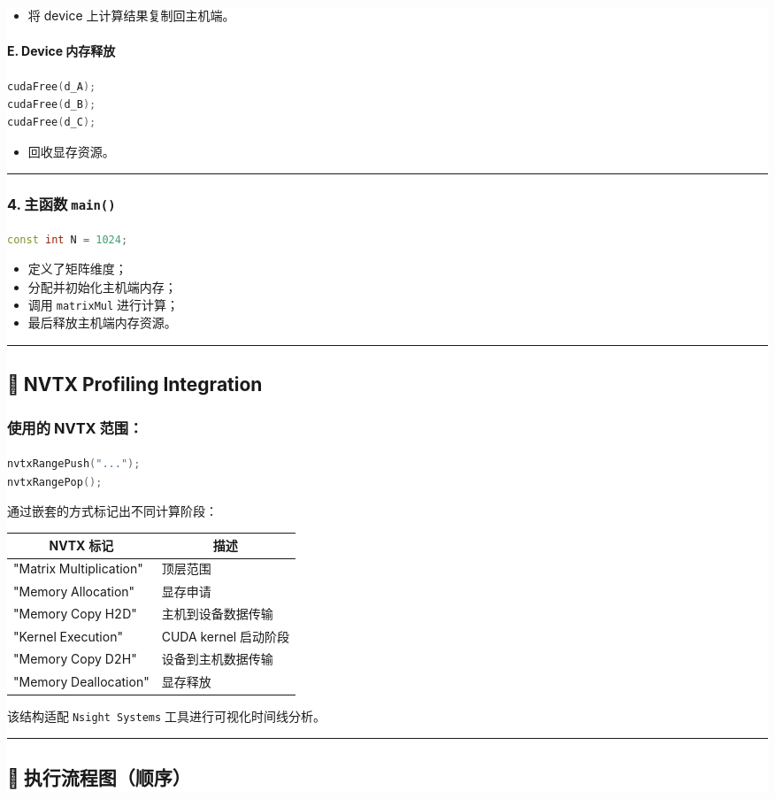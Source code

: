 * 将 device 上计算结果复制回主机端。

#### E. **Device 内存释放**

```cpp
cudaFree(d_A);
cudaFree(d_B);
cudaFree(d_C);
```

* 回收显存资源。

---

### 4. **主函数 `main()`**

```cpp
const int N = 1024;
```

* 定义了矩阵维度；
* 分配并初始化主机端内存；
* 调用 `matrixMul` 进行计算；
* 最后释放主机端内存资源。

---

## 🧩 NVTX Profiling Integration

### 使用的 NVTX 范围：

```cpp
nvtxRangePush("...");
nvtxRangePop();
```

通过嵌套的方式标记出不同计算阶段：

| NVTX 标记                 | 描述               |
| ----------------------- | ---------------- |
| "Matrix Multiplication" | 顶层范围             |
| "Memory Allocation"     | 显存申请             |
| "Memory Copy H2D"       | 主机到设备数据传输        |
| "Kernel Execution"      | CUDA kernel 启动阶段 |
| "Memory Copy D2H"       | 设备到主机数据传输        |
| "Memory Deallocation"   | 显存释放             |

该结构适配 `Nsight Systems` 工具进行可视化时间线分析。

---

## 🔁 执行流程图（顺序）
